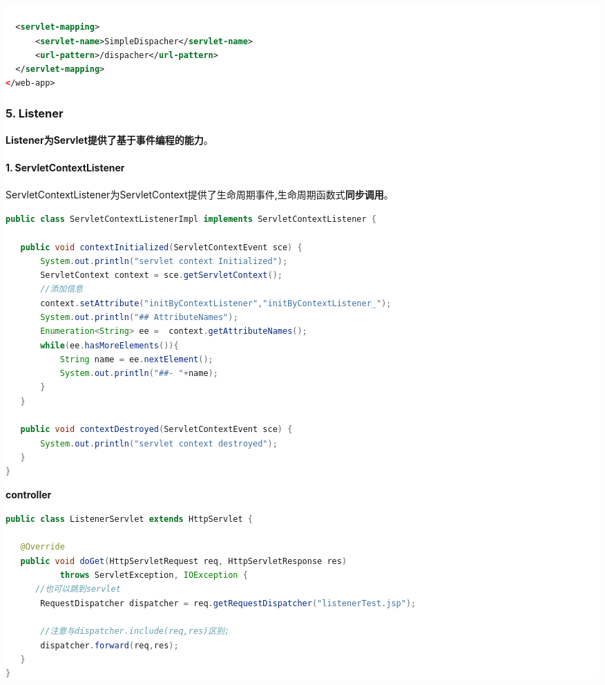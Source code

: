 ```xml

   <servlet-mapping>
       <servlet-name>SimpleDispacher</servlet-name>
       <url-pattern>/dispacher</url-pattern>
   </servlet-mapping>
</web-app>

 ```



### 5. Listener
**Listener为Servlet提供了基于事件编程的能力**。

#### 1.  ServletContextListener
ServletContextListener为ServletContext提供了生命周期事件,生命周期函数式**同步调用**。

```java
public class ServletContextListenerImpl implements ServletContextListener {

   public void contextInitialized(ServletContextEvent sce) {
       System.out.println("servlet context Initialized");
       ServletContext context = sce.getServletContext();
       //添加信息
       context.setAttribute("initByContextListener","initByContextListener_");
       System.out.println("## AttributeNames");
       Enumeration<String> ee =  context.getAttributeNames();
       while(ee.hasMoreElements()){
           String name = ee.nextElement();
           System.out.println("##- "+name);
       }
   }

   public void contextDestroyed(ServletContextEvent sce) {
       System.out.println("servlet context destroyed");
   }
}
```
**controller**

```java
public class ListenerServlet extends HttpServlet {

   @Override
   public void doGet(HttpServletRequest req, HttpServletResponse res)
           throws ServletException, IOException {
      //也可以跳到servlet
       RequestDispatcher dispatcher = req.getRequestDispatcher("listenerTest.jsp");

       //注意与dispatcher.include(req,res)区别;
       dispatcher.forward(req,res);
   }
}

```
